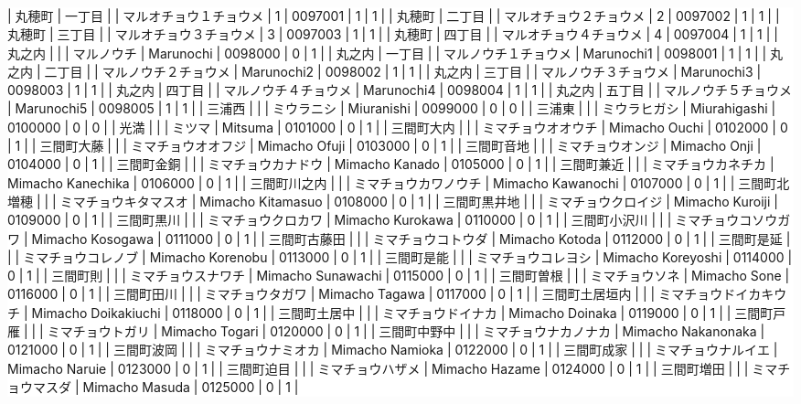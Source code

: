 | 丸穂町 | 一丁目 |  | マルオチョウ１チョウメ | 1 | 0097001 | 1 | 1 |
| 丸穂町 | 二丁目 |  | マルオチョウ２チョウメ | 2 | 0097002 | 1 | 1 |
| 丸穂町 | 三丁目 |  | マルオチョウ３チョウメ | 3 | 0097003 | 1 | 1 |
| 丸穂町 | 四丁目 |  | マルオチョウ４チョウメ | 4 | 0097004 | 1 | 1 |
| 丸之内 |  |  | マルノウチ | Marunochi | 0098000 | 0 | 1 |
| 丸之内 | 一丁目 |  | マルノウチ１チョウメ | Marunochi1 | 0098001 | 1 | 1 |
| 丸之内 | 二丁目 |  | マルノウチ２チョウメ | Marunochi2 | 0098002 | 1 | 1 |
| 丸之内 | 三丁目 |  | マルノウチ３チョウメ | Marunochi3 | 0098003 | 1 | 1 |
| 丸之内 | 四丁目 |  | マルノウチ４チョウメ | Marunochi4 | 0098004 | 1 | 1 |
| 丸之内 | 五丁目 |  | マルノウチ５チョウメ | Marunochi5 | 0098005 | 1 | 1 |
| 三浦西 |  |  | ミウラニシ | Miuranishi | 0099000 | 0 | 0 |
| 三浦東 |  |  | ミウラヒガシ | Miurahigashi | 0100000 | 0 | 0 |
| 光満 |  |  | ミツマ | Mitsuma | 0101000 | 0 | 1 |
| 三間町大内 |  |  | ミマチョウオオウチ | Mimacho Ouchi | 0102000 | 0 | 1 |
| 三間町大藤 |  |  | ミマチョウオオフジ | Mimacho Ofuji | 0103000 | 0 | 1 |
| 三間町音地 |  |  | ミマチョウオンジ | Mimacho Onji | 0104000 | 0 | 1 |
| 三間町金銅 |  |  | ミマチョウカナドウ | Mimacho Kanado | 0105000 | 0 | 1 |
| 三間町兼近 |  |  | ミマチョウカネチカ | Mimacho Kanechika | 0106000 | 0 | 1 |
| 三間町川之内 |  |  | ミマチョウカワノウチ | Mimacho Kawanochi | 0107000 | 0 | 1 |
| 三間町北増穂 |  |  | ミマチョウキタマスオ | Mimacho Kitamasuo | 0108000 | 0 | 1 |
| 三間町黒井地 |  |  | ミマチョウクロイジ | Mimacho Kuroiji | 0109000 | 0 | 1 |
| 三間町黒川 |  |  | ミマチョウクロカワ | Mimacho Kurokawa | 0110000 | 0 | 1 |
| 三間町小沢川 |  |  | ミマチョウコソウガワ | Mimacho Kosogawa | 0111000 | 0 | 1 |
| 三間町古藤田 |  |  | ミマチョウコトウダ | Mimacho Kotoda | 0112000 | 0 | 1 |
| 三間町是延 |  |  | ミマチョウコレノブ | Mimacho Korenobu | 0113000 | 0 | 1 |
| 三間町是能 |  |  | ミマチョウコレヨシ | Mimacho Koreyoshi | 0114000 | 0 | 1 |
| 三間町則 |  |  | ミマチョウスナワチ | Mimacho Sunawachi | 0115000 | 0 | 1 |
| 三間町曽根 |  |  | ミマチョウソネ | Mimacho Sone | 0116000 | 0 | 1 |
| 三間町田川 |  |  | ミマチョウタガワ | Mimacho Tagawa | 0117000 | 0 | 1 |
| 三間町土居垣内 |  |  | ミマチョウドイカキウチ | Mimacho Doikakiuchi | 0118000 | 0 | 1 |
| 三間町土居中 |  |  | ミマチョウドイナカ | Mimacho Doinaka | 0119000 | 0 | 1 |
| 三間町戸雁 |  |  | ミマチョウトガリ | Mimacho Togari | 0120000 | 0 | 1 |
| 三間町中野中 |  |  | ミマチョウナカノナカ | Mimacho Nakanonaka | 0121000 | 0 | 1 |
| 三間町波岡 |  |  | ミマチョウナミオカ | Mimacho Namioka | 0122000 | 0 | 1 |
| 三間町成家 |  |  | ミマチョウナルイエ | Mimacho Naruie | 0123000 | 0 | 1 |
| 三間町迫目 |  |  | ミマチョウハザメ | Mimacho Hazame | 0124000 | 0 | 1 |
| 三間町増田 |  |  | ミマチョウマスダ | Mimacho Masuda | 0125000 | 0 | 1 |